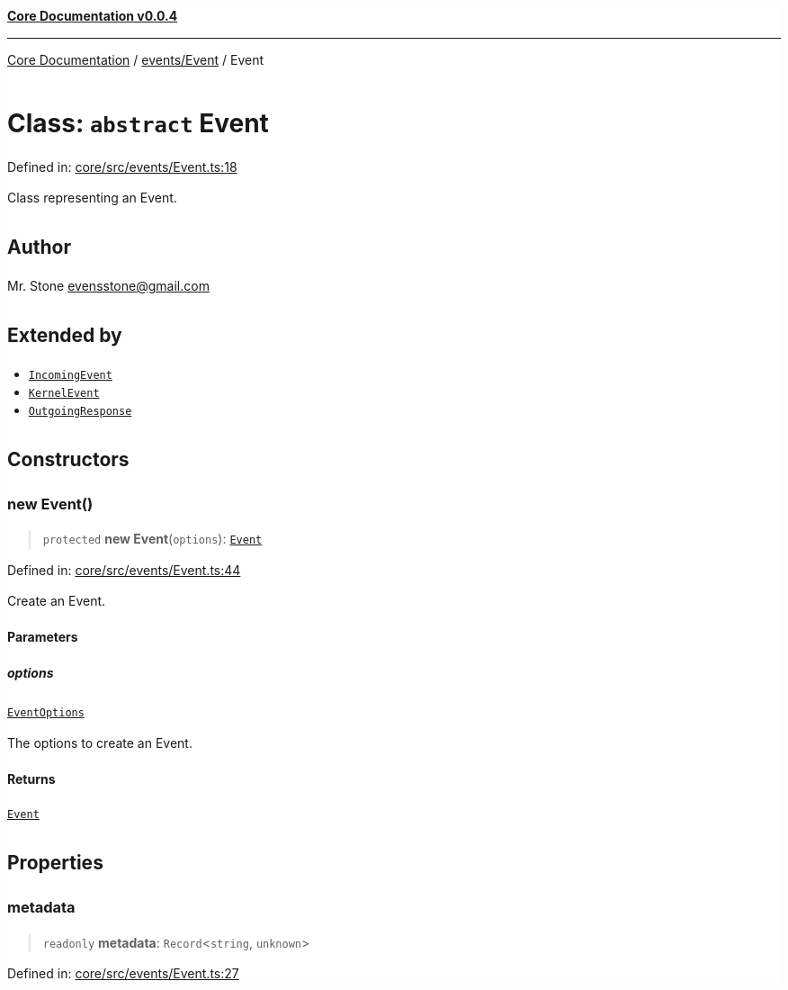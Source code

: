 [**Core Documentation v0.0.4**](../../../README.md)

***

[Core Documentation](../../../modules.md) / [events/Event](../README.md) / Event

# Class: `abstract` Event

Defined in: [core/src/events/Event.ts:18](https://github.com/stonemjs/core/blob/8c14a336c794eb98d8513b950cb1c2786962eaaf/src/events/Event.ts#L18)

Class representing an Event.

## Author

Mr. Stone <evensstone@gmail.com>

## Extended by

- [`IncomingEvent`](../../IncomingEvent/classes/IncomingEvent.md)
- [`KernelEvent`](../../KernelEvent/classes/KernelEvent.md)
- [`OutgoingResponse`](../../OutgoingResponse/classes/OutgoingResponse.md)

## Constructors

### new Event()

> `protected` **new Event**(`options`): [`Event`](Event.md)

Defined in: [core/src/events/Event.ts:44](https://github.com/stonemjs/core/blob/8c14a336c794eb98d8513b950cb1c2786962eaaf/src/events/Event.ts#L44)

Create an Event.

#### Parameters

##### options

[`EventOptions`](../interfaces/EventOptions.md)

The options to create an Event.

#### Returns

[`Event`](Event.md)

## Properties

### metadata

> `readonly` **metadata**: `Record`\<`string`, `unknown`\>

Defined in: [core/src/events/Event.ts:27](https://github.com/stonemjs/core/blob/8c14a336c794eb98d8513b950cb1c2786962eaaf/src/events/Event.ts#L27)
